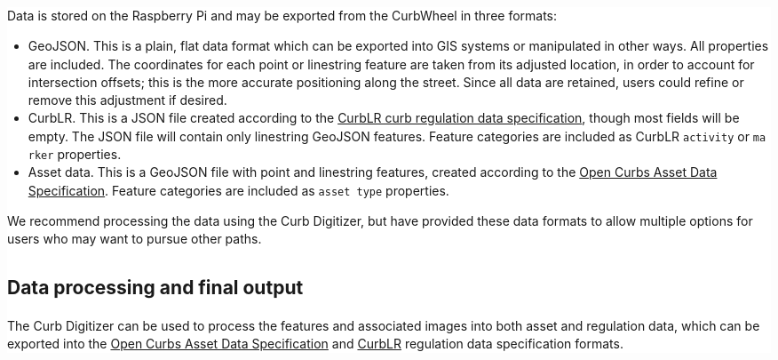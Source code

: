 Data is stored on the Raspberry Pi and may be exported from the CurbWheel in three formats:
- GeoJSON. This is a plain, flat data format which can be exported into GIS systems or manipulated in other ways. All properties are included. The coordinates for each point or linestring feature are taken from its adjusted location, in order to account for intersection offsets; this is the more accurate positioning along the street. Since all data are retained, users could refine or remove this adjustment if desired.
- CurbLR. This is a JSON file created according to the [CurbLR curb regulation data specification](https://github.com/sharedstreets/curblr), though most fields will be empty. The JSON file will contain only linestring GeoJSON features. Feature categories are included as CurbLR `activity` or `marker` properties.
- Asset data. This is a GeoJSON file with point and linestring features, created according to the [Open Curbs Asset Data Specification](https://www.coord.com/hubfs/Coord_November2019%20Files/PDF/8b1277_8e32c9463b3743b7833b9c1e82f0b558.pdf?hsLang=en). Feature categories are included as `asset type` properties.

We recommend processing the data using the Curb Digitizer, but have provided these data formats to allow multiple options for users who may want to pursue other paths.

## Data processing and final output

The Curb Digitizer can be used to process the features and associated images into both asset and regulation data, which can be exported into the [Open Curbs Asset Data Specification](https://www.coord.com/hubfs/Coord_November2019%20Files/PDF/8b1277_8e32c9463b3743b7833b9c1e82f0b558.pdf?hsLang=en) and [CurbLR](https://github.com/sharedstreets/curblr) regulation data specification formats.
